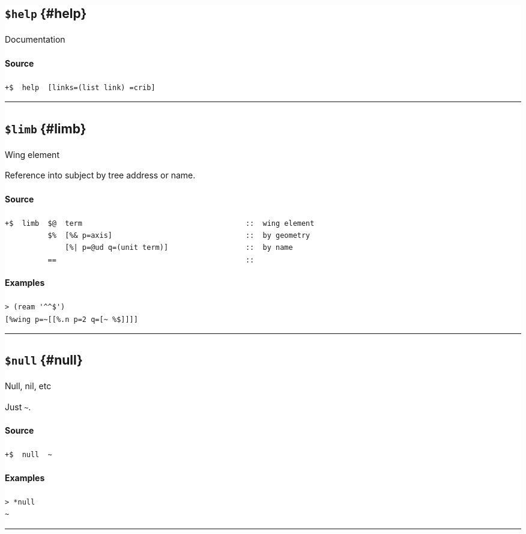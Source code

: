 
## `$help` {#help}

Documentation

#### Source

```hoon
+$  help  [links=(list link) =crib]
```

---

## `$limb` {#limb}

Wing element

Reference into subject by tree address or name.

#### Source

```hoon
+$  limb  $@  term                                      ::  wing element
          $%  [%& p=axis]                               ::  by geometry
              [%| p=@ud q=(unit term)]                  ::  by name
          ==                                            ::
```

#### Examples

```
> (ream '^^$')
[%wing p=~[[%.n p=2 q=[~ %$]]]]
```

---

## `$null` {#null}

Null, nil, etc

Just `~`.

#### Source

```hoon
+$  null  ~
```

#### Examples

```
> *null
~
```

---
